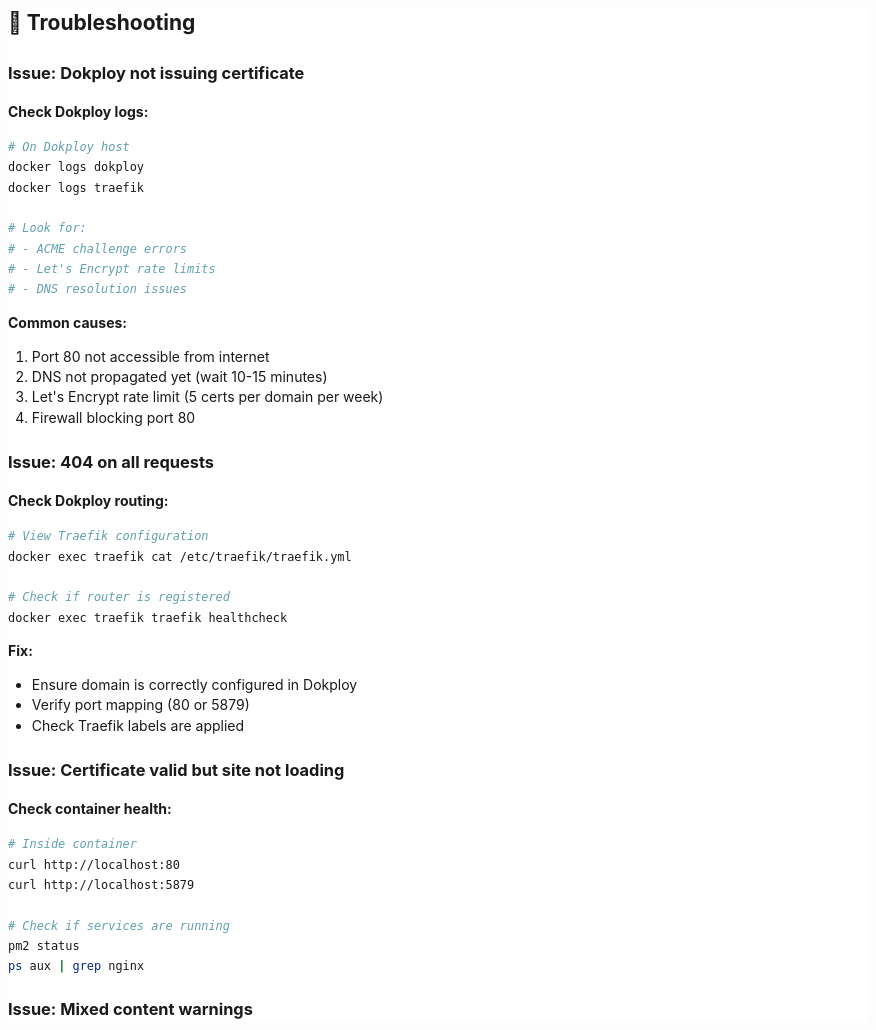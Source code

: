 
## 🐛 Troubleshooting

### Issue: Dokploy not issuing certificate

**Check Dokploy logs:**
```bash
# On Dokploy host
docker logs dokploy
docker logs traefik

# Look for:
# - ACME challenge errors
# - Let's Encrypt rate limits
# - DNS resolution issues
```

**Common causes:**
1. Port 80 not accessible from internet
2. DNS not propagated yet (wait 10-15 minutes)
3. Let's Encrypt rate limit (5 certs per domain per week)
4. Firewall blocking port 80

### Issue: 404 on all requests

**Check Dokploy routing:**
```bash
# View Traefik configuration
docker exec traefik cat /etc/traefik/traefik.yml

# Check if router is registered
docker exec traefik traefik healthcheck
```

**Fix:**
- Ensure domain is correctly configured in Dokploy
- Verify port mapping (80 or 5879)
- Check Traefik labels are applied

### Issue: Certificate valid but site not loading

**Check container health:**
```bash
# Inside container
curl http://localhost:80
curl http://localhost:5879

# Check if services are running
pm2 status
ps aux | grep nginx
```

### Issue: Mixed content warnings
